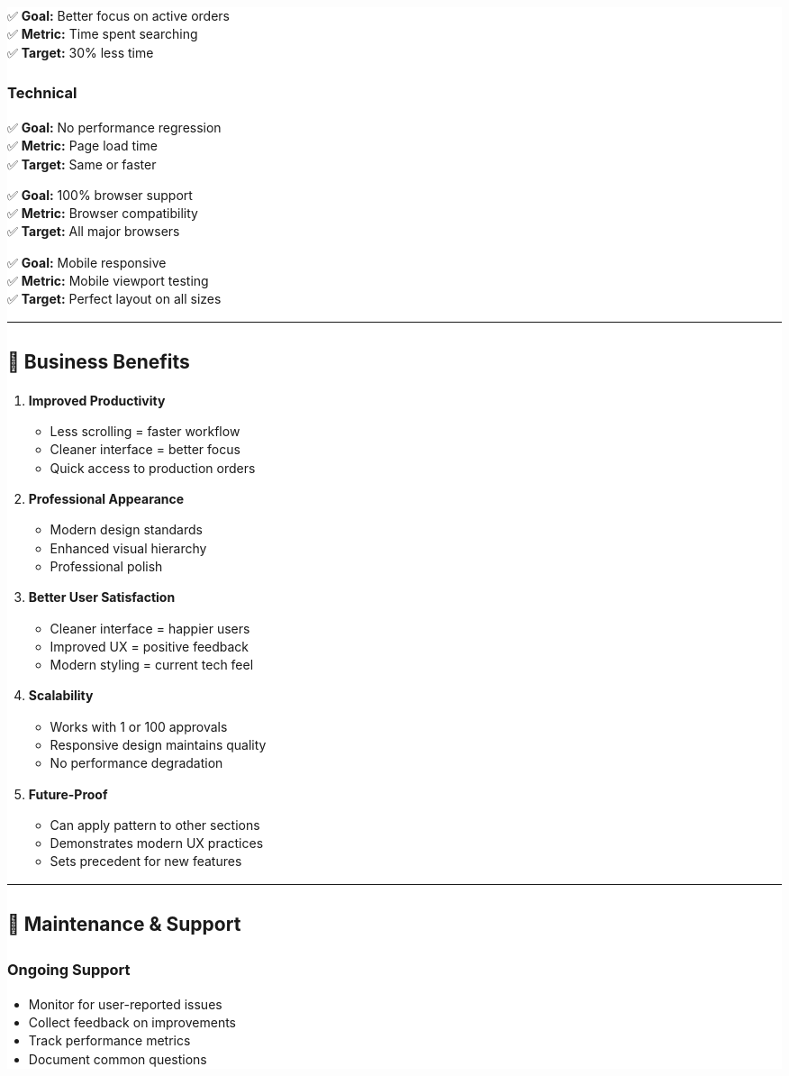 ✅ **Goal:** Better focus on active orders  
✅ **Metric:** Time spent searching  
✅ **Target:** 30% less time  

### Technical
✅ **Goal:** No performance regression  
✅ **Metric:** Page load time  
✅ **Target:** Same or faster  

✅ **Goal:** 100% browser support  
✅ **Metric:** Browser compatibility  
✅ **Target:** All major browsers  

✅ **Goal:** Mobile responsive  
✅ **Metric:** Mobile viewport testing  
✅ **Target:** Perfect layout on all sizes  

---

## 🎯 Business Benefits

1. **Improved Productivity**
   - Less scrolling = faster workflow
   - Cleaner interface = better focus
   - Quick access to production orders

2. **Professional Appearance**
   - Modern design standards
   - Enhanced visual hierarchy
   - Professional polish

3. **Better User Satisfaction**
   - Cleaner interface = happier users
   - Improved UX = positive feedback
   - Modern styling = current tech feel

4. **Scalability**
   - Works with 1 or 100 approvals
   - Responsive design maintains quality
   - No performance degradation

5. **Future-Proof**
   - Can apply pattern to other sections
   - Demonstrates modern UX practices
   - Sets precedent for new features

---

## 🔄 Maintenance & Support

### Ongoing Support
- Monitor for user-reported issues
- Collect feedback on improvements
- Track performance metrics
- Document common questions

